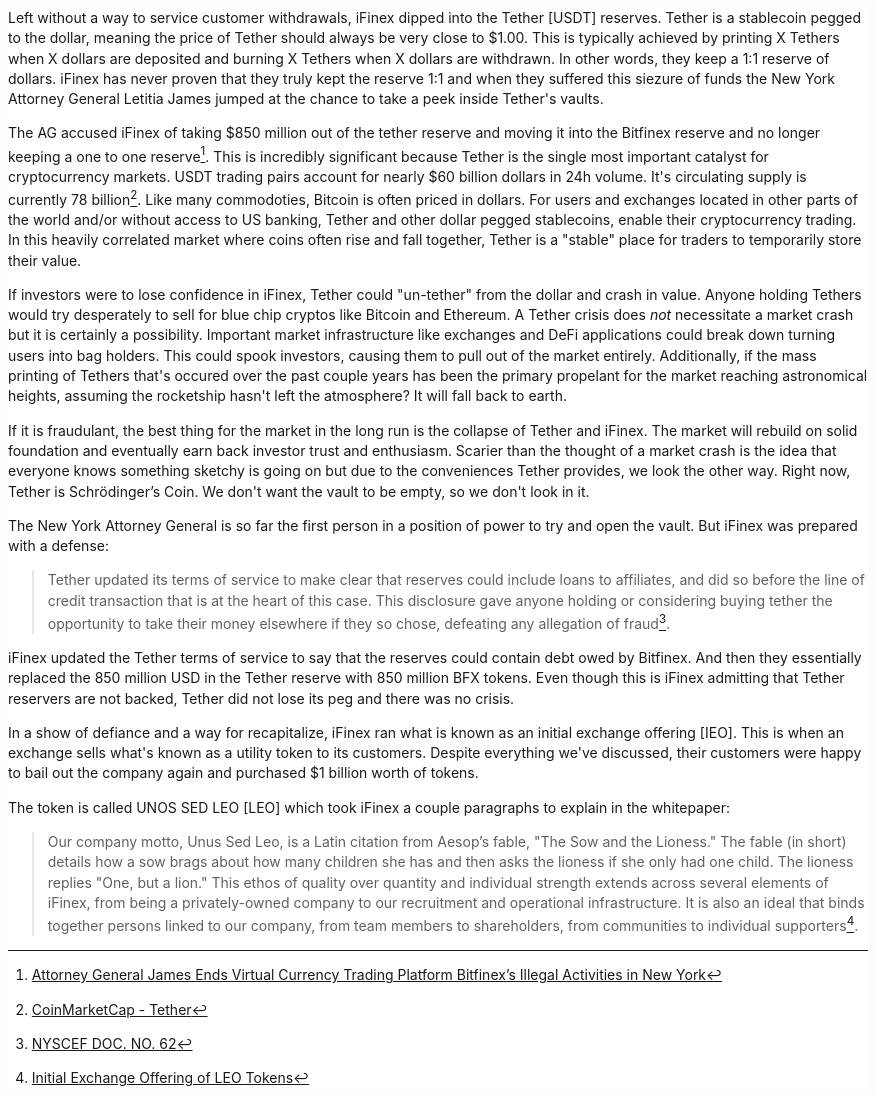 Left without a way to service customer withdrawals, iFinex dipped into the Tether [USDT] reserves. Tether is a stablecoin pegged to the dollar, meaning the price of Tether should always be very close to $1.00. This is typically achieved by printing X Tethers when X dollars are deposited and burning X Tethers when X dollars are withdrawn. In other words, they keep a 1:1 reserve of dollars. iFinex has never proven that they truly kept the reserve 1:1 and when they suffered this siezure of funds the New York Attorney General Letitia James jumped at the chance to take a peek inside Tether's vaults.

The AG accused iFinex of taking $850 million out of the tether reserve and moving it into the Bitfinex reserve and no longer keeping a one to one reserve[^ag-gg]. This is incredibly significant because Tether is the single most important catalyst for cryptocurrency markets. USDT trading pairs account for nearly $60 billion dollars in 24h volume. It's circulating supply is currently 78 billion[^cmc-tether]. Like many commodoties, Bitcoin is often priced in dollars. For users and exchanges located in other parts of the world and/or without access to US banking, Tether and other dollar pegged stablecoins, enable their cryptocurrency trading. In this heavily correlated market where coins often rise and fall together, Tether is a "stable" place for traders to temporarily store their value.

If investors were to lose confidence in iFinex, Tether could "un-tether" from the dollar and crash in value. Anyone holding Tethers would try desperately to sell for blue chip cryptos like Bitcoin and Ethereum. A Tether crisis does *not* necessitate a market crash but it is certainly a possibility. Important market infrastructure like exchanges and DeFi applications could break down turning users into bag holders. This could spook investors, causing them to pull out of the market entirely. Additionally, if the mass printing of Tethers that's occured over the past couple years has been the primary propelant for the market reaching astronomical heights, assuming the rocketship hasn't left the atmosphere? It will fall back to earth.

If it is fraudulant, the best thing for the market in the long run is the collapse of Tether and iFinex. The market will rebuild on solid foundation and eventually earn back investor trust and enthusiasm. Scarier than the thought of a market crash is the idea that everyone knows something sketchy is going on but due to the conveniences Tether provides, we look the other way. Right now, Tether is Schrödinger’s Coin. We don't want the vault to be empty, so we don't look in it.

The New York Attorney General is so far the first person in a position of power to try and open the vault. But iFinex was prepared with a defense:

> Tether updated its terms of service to make clear that reserves could include loans to affiliates, and did so before the line of credit transaction that is at the heart of this case. This disclosure gave anyone holding or considering buying tether the opportunity to take their money elsewhere if they so chose, defeating any allegation of fraud[^court-doc].

iFinex updated the Tether terms of service to say that the reserves could contain debt owed by Bitfinex. And then they essentially replaced the 850 million USD in the Tether reserve with 850 million BFX tokens. Even though this is iFinex admitting that Tether reservers are not backed, Tether did not lose its peg and there was no crisis.

In a show of defiance and a way for recapitalize, iFinex ran what is known as an initial exchange offering [IEO]. This is when an exchange sells what's known as a utility token to its customers. Despite everything we've discussed, their customers were happy to bail out the company again and purchased $1 billion worth of tokens.

The token is called UNOS SED LEO [LEO] which took iFinex a couple paragraphs to explain in the whitepaper:

> Our company motto, Unus Sed Leo, is a Latin citation from Aesop’s fable, "The Sow and the Lioness." The fable (in short) details how a sow brags about how many children she has and then asks the lioness if she only had one child. The lioness replies "One, but a lion."
> This ethos of quality over quantity and individual strength extends across several elements of iFinex, from being a privately-owned company to our recruitment and operational infrastructure. It is also an ideal that binds together persons linked to our company, from team members to shareholders, from communities to individual supporters[^leo-whitepaper].


[^DOJ-press-release]: [Two Arrested for Alleged Conspiracy to Launder $4.5 Billion in Stolen Cryptocurrency](https://www.justice.gov/opa/pr/two-arrested-alleged-conspiracy-launder-45-billion-stolen-cryptocurrency)
[^security-breach]: [Security Breach](https://www.bitfinex.com/posts/123)
[^security-breach-update]: [Security Breach - Update 3](https://www.bitfinex.com/posts/129)
[^understanding]: [Why you should support the Bitfinex 36% haircut + token scheme instead of legal system liquidation procedure](https://www.reddit.com/r/Bitcoin/comments/4wir3y/why_you_should_support_the_bitfinex_36_haircut/)
[^milkshake]: [I Drink Your Milkshake](https://medium.com/decentralize-today/on-bitfinexs-bfx-disclosures-4dd9949e8f39)
[^rrt]: [Bitfinex Recovery Right Tokens](https://blog.bitfinex.com/announcements/bitfinex-recovery-right-tokens/)
[^rrt-terms]: [Recovery Right Token (RRT) Terms](https://www.bitfinex.com/legal/token-terms/rrt)
[^30-cents]: [What do with BFX tokens? (Reddit Post)](https://www.reddit.com/r/BitcoinMarkets/comments/4x68rk/what_do_with_bfx_tokens_is_there_anything_that/)
[^no-kyc]: [Verification](https://support.bitfinex.com/hc/en-us/articles/115003424209-Verification-Frequently-asked-questions-FAQ-)
[^bfx-token-terms]: [Bitfinex has posted terms for the BFX token.](https://www.reddit.com/r/BitcoinMarkets/comments/4x1fc9/bitfinex_has_posted_terms_for_the_bfx_token/) | The original Bitfinex post has been taken down so I'm linking to a reddit repost of it.
[^redemption-slow]: [Redemption of 5.00% of BFX Tokens](https://www.bitfinex.com/posts/193)
[^100-redemption]: [100% Redemption of Outstanding BFX Tokens](https://www.bitfinex.com/posts/198)
[^spv]: [Special Purpose Vehicle (SPV) Opportunities ](https://www.bitfinex.com/posts/147)
[^bttf-kyc]: [Who can use BnkToTheFuture.com?](https://bnktothefuture.freshdesk.com/support/solutions/articles/9000164098-who-can-use-bnktothefuture-com-)
[^no-more-us]: [Service Changes for U.S. Customers](https://www.bitfinex.com/posts/216)
[^bye-bye-us]: [Update: U.S. Individual Users](https://www.bitfinex.com/posts/227)
[^bttf-regulated]: [Who is BnkToTheFuture.com regulated by?](https://bnktothefuture.freshdesk.com/support/solutions/articles/9000065919-who-is-bnktothefuture-com-regulated-by-)
[^leo-whitepaper]: [Initial Exchange Offering of LEO Tokens](https://www.bitfinex.com/wp-2019-05.pdf)
[^only-market]: [Recovery Right Token Markets](https://coinmarketcap.com/currencies/recovery-right-token/markets/)
[^cmc-tether]: [CoinMarketCap - Tether](https://coinmarketcap.com/currencies/tether/)
[^ag-gg]: [Attorney General James Ends Virtual Currency Trading Platform Bitfinex’s Illegal Activities in New York](https://ag.ny.gov/press-release/2021/attorney-general-james-ends-virtual-currency-trading-platform-bitfinexs-illegal)
[^court-doc]: [NYSCEF DOC. NO. 62](https://iapps.courts.state.ny.us/fbem/DocumentDisplayServlet?documentId=lyTOWUVaDHJdfUfkNZePWg==&system=prod)
[^opacity]: [Transparency](https://tether.to/en/transparency/)